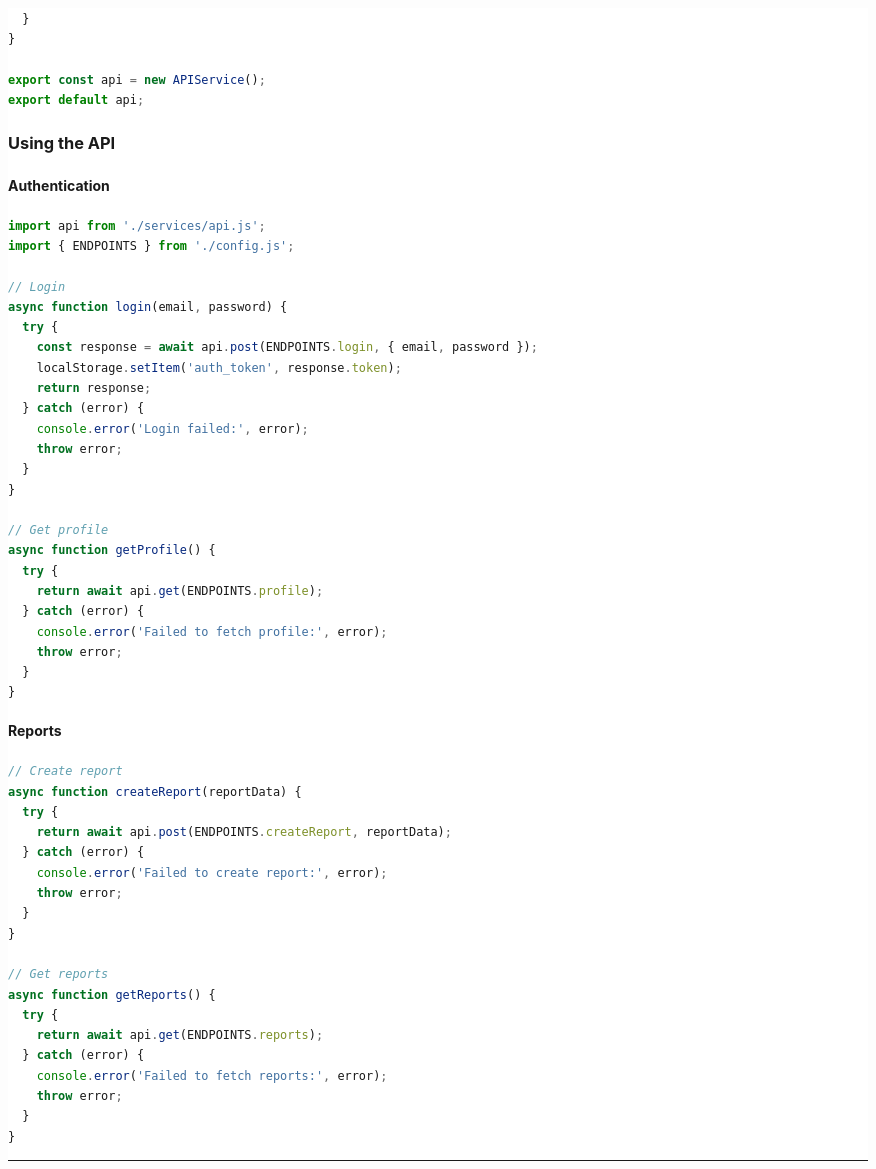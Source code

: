 ```javascript
  }
}

export const api = new APIService();
export default api;
```

### Using the API

#### Authentication
```javascript
import api from './services/api.js';
import { ENDPOINTS } from './config.js';

// Login
async function login(email, password) {
  try {
    const response = await api.post(ENDPOINTS.login, { email, password });
    localStorage.setItem('auth_token', response.token);
    return response;
  } catch (error) {
    console.error('Login failed:', error);
    throw error;
  }
}

// Get profile
async function getProfile() {
  try {
    return await api.get(ENDPOINTS.profile);
  } catch (error) {
    console.error('Failed to fetch profile:', error);
    throw error;
  }
}
```

#### Reports
```javascript
// Create report
async function createReport(reportData) {
  try {
    return await api.post(ENDPOINTS.createReport, reportData);
  } catch (error) {
    console.error('Failed to create report:', error);
    throw error;
  }
}

// Get reports
async function getReports() {
  try {
    return await api.get(ENDPOINTS.reports);
  } catch (error) {
    console.error('Failed to fetch reports:', error);
    throw error;
  }
}
```

---
